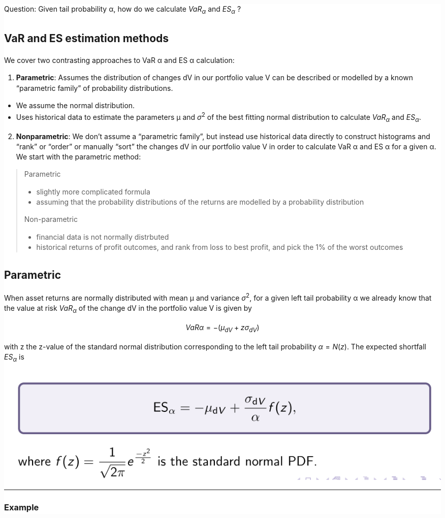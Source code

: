 Question: Given tail probability α, how do we calculate $VaR_α$ and $ES_α$ ?

## VaR and ES estimation methods

We cover two contrasting approaches to VaR α and ES α calculation:
1. **Parametric**: Assumes the distribution of changes dV in our
portfolio value V can be described or modelled by a known
“parametric family” of probability distributions.
- We assume the normal distribution.
- Uses historical data to estimate the parameters µ and $σ^2$ of the best fitting normal distribution to calculate $VaR_α$ and $ES_α$.
2. **Nonparametric**: We don’t assume a “parametric family”, but
instead use historical data directly to construct histograms and
“rank” or “order” or manually “sort” the changes dV in our
portfolio value V in order to calculate VaR α and ES α for a given α.
We start with the parametric method:

> Parametric
> - slightly more complicated formula
> - assuming that the probability distributions of the returns are modelled by a probability distribution
>
> Non-parametric
> - financial data is not normally distrbuted
> - historical returns of profit outcomes, and rank from loss to best profit, and pick the 1% of the worst outcomes


## Parametric
When asset returns are normally distributed with mean µ and variance $σ^2$, for a given left tail probability α we already know that the value at risk $VaR_α$ of the change dV in the portfolio value V is given by

$$VaR α = −(µ_{dV} + zσ_{dV} )$$

with z the z-value of the standard normal distribution corresponding to the left tail probability $α = N (z)$. The expected shortfall $ES_α$ is

![alt text](assets\IMG242.PNG)

---
### Example
